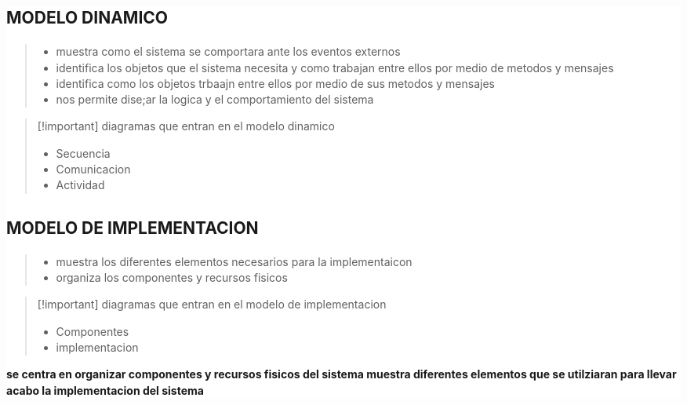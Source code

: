 

## MODELO DINAMICO
>- muestra como el sistema se comportara ante los eventos externos
>- identifica los objetos que el sistema necesita y como trabajan entre ellos por medio de metodos y mensajes
>- identifica como los objetos trbaajn entre ellos por medio de sus metodos y mensajes
>- nos permite dise;ar la logica y el comportamiento del sistema

>[!important] diagramas que entran en el modelo dinamico
>- Secuencia
>- Comunicacion
>- Actividad




## MODELO DE IMPLEMENTACION

>- muestra los diferentes elementos necesarios para la implementaicon
>- organiza los componentes y recursos fisicos

>[!important] diagramas que entran en el modelo de implementacion
>- Componentes
>- implementacion


**se centra en organizar componentes y recursos fisicos del sistema
muestra diferentes elementos que se utilziaran para llevar acabo la implementacion del sistema**

